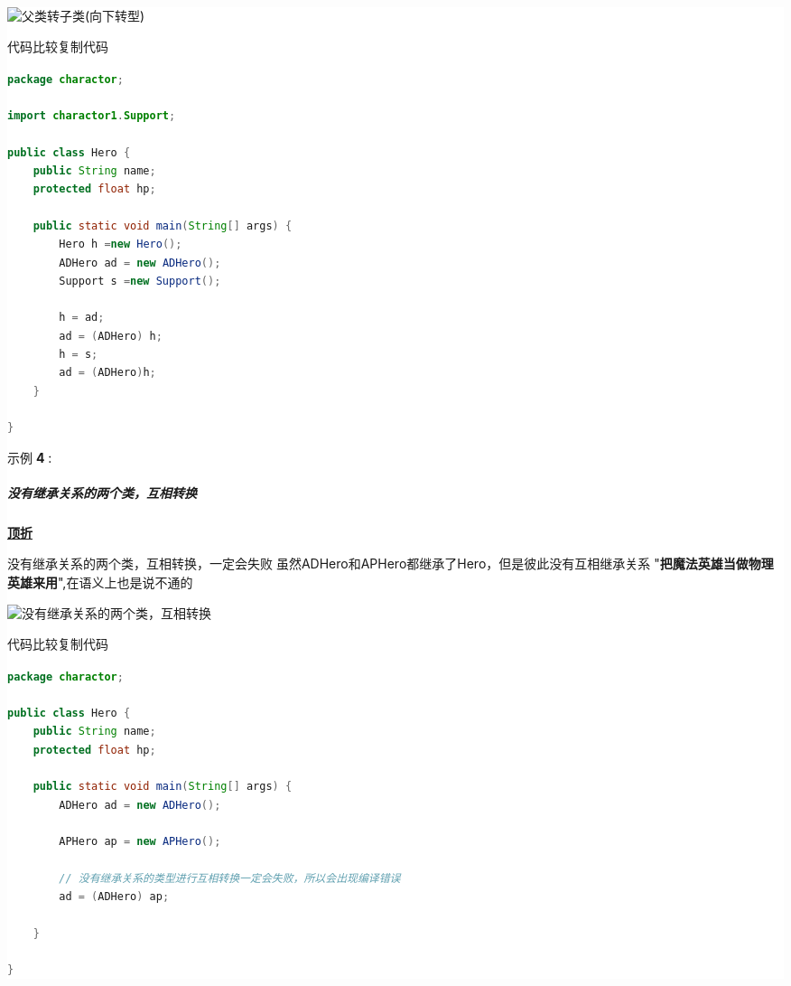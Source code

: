 ![父类转子类(向下转型)](https://stepimagewm.how2j.cn/625.png)

代码比较复制代码

```java
package charactor;
  
import charactor1.Support;
  
public class Hero {
    public String name;
    protected float hp;
      
    public static void main(String[] args) {
        Hero h =new Hero();
        ADHero ad = new ADHero();
        Support s =new Support();
          
        h = ad;
        ad = (ADHero) h;
        h = s;
        ad = (ADHero)h;
    }
      
}
```



 示例 **4** : 

##### 没有继承关系的两个类，互相转换

[**顶**](https://how2j.cn/k/interface-inheritance/interface-inheritance-casting/308.html#)[**折**](https://how2j.cn/k/interface-inheritance/interface-inheritance-casting/308.html#nowhere)

没有继承关系的两个类，互相转换，一定会失败
虽然ADHero和APHero都继承了Hero，但是彼此没有互相继承关系
"**把魔法英雄当做物理英雄来用**",在语义上也是说不通的

![没有继承关系的两个类，互相转换](https://stepimagewm.how2j.cn/626.png)

代码比较复制代码

```java
package charactor;
 
public class Hero {
    public String name;
    protected float hp;
 
    public static void main(String[] args) {
        ADHero ad = new ADHero();
 
        APHero ap = new APHero();
 
        // 没有继承关系的类型进行互相转换一定会失败，所以会出现编译错误
        ad = (ADHero) ap;
 
    }
 
}
```
